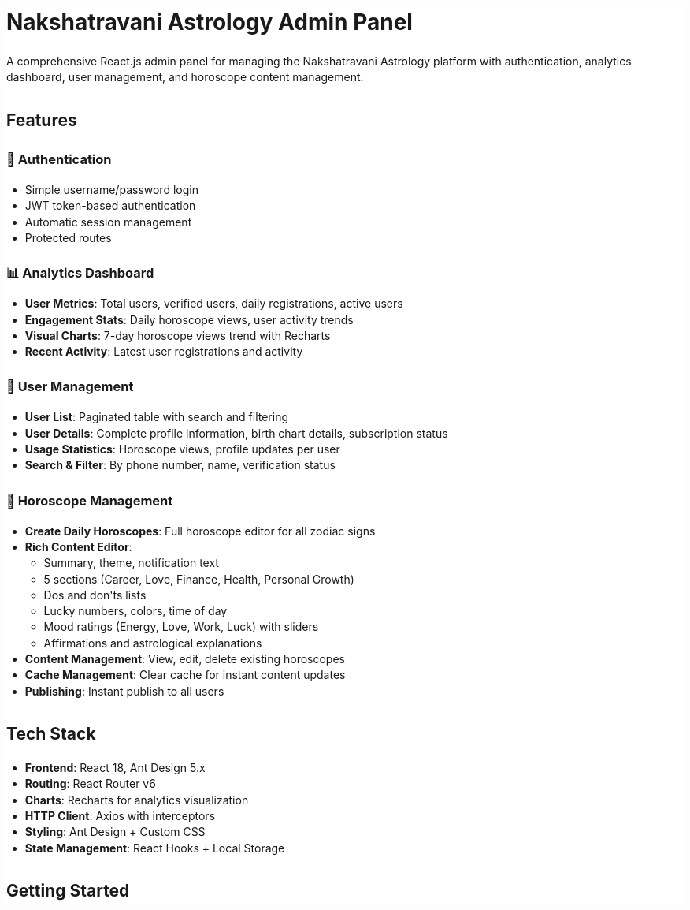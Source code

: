 # Nakshatravani Astrology Admin Panel

A comprehensive React.js admin panel for managing the Nakshatravani Astrology platform with authentication, analytics dashboard, user management, and horoscope content management.

## Features

### 🔐 **Authentication**
- Simple username/password login
- JWT token-based authentication
- Automatic session management
- Protected routes

### 📊 **Analytics Dashboard** 
- **User Metrics**: Total users, verified users, daily registrations, active users
- **Engagement Stats**: Daily horoscope views, user activity trends
- **Visual Charts**: 7-day horoscope views trend with Recharts
- **Recent Activity**: Latest user registrations and activity

### 👥 **User Management**
- **User List**: Paginated table with search and filtering
- **User Details**: Complete profile information, birth chart details, subscription status
- **Usage Statistics**: Horoscope views, profile updates per user
- **Search & Filter**: By phone number, name, verification status

### 🔮 **Horoscope Management**
- **Create Daily Horoscopes**: Full horoscope editor for all zodiac signs
- **Rich Content Editor**: 
  - Summary, theme, notification text
  - 5 sections (Career, Love, Finance, Health, Personal Growth)
  - Dos and don'ts lists
  - Lucky numbers, colors, time of day
  - Mood ratings (Energy, Love, Work, Luck) with sliders
  - Affirmations and astrological explanations
- **Content Management**: View, edit, delete existing horoscopes
- **Cache Management**: Clear cache for instant content updates
- **Publishing**: Instant publish to all users

## Tech Stack

- **Frontend**: React 18, Ant Design 5.x
- **Routing**: React Router v6
- **Charts**: Recharts for analytics visualization
- **HTTP Client**: Axios with interceptors
- **Styling**: Ant Design + Custom CSS
- **State Management**: React Hooks + Local Storage

## Getting Started
